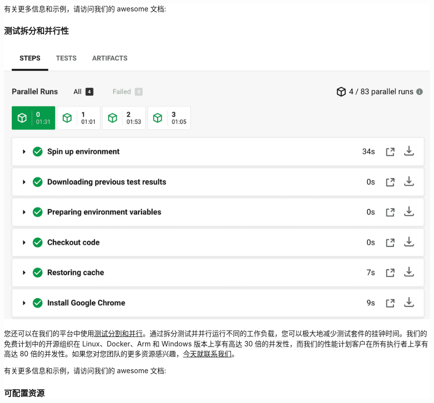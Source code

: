 有关更多信息和示例，请访问我们的 awesome 文档:

### 测试拆分和并行性

![Test Parallelization](img/075491c18dccab28ca148873a681a091.png)

您还可以在我们的平台中使用[测试分割和并行](https://circleci.com/docs/parallelism-faster-jobs/)。通过拆分测试并并行运行不同的工作负载，您可以极大地减少测试套件的挂钟时间。我们的免费计划中的开源组织在 Linux、Docker、Arm 和 Windows 版本上享有高达 30 倍的并发性，而我们的性能计划客户在所有执行者上享有高达 80 倍的并发性。如果您对您团队的更多资源感兴趣，[今天就联系我们](https://support.circleci.com/hc/en-us/requests/new)。

有关更多信息和示例，请访问我们的 awesome 文档:

### 可配置资源
